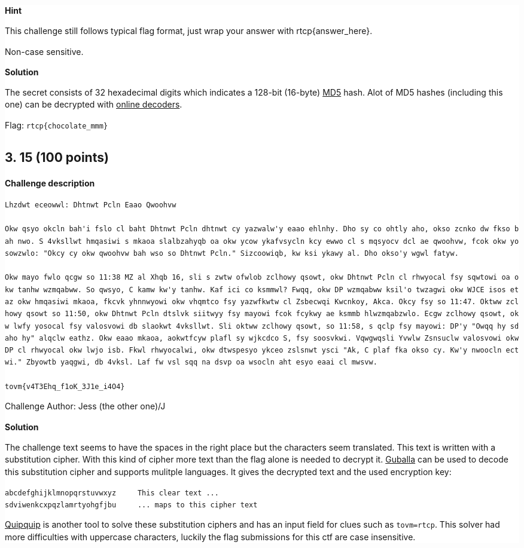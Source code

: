 **Hint**

This challenge still follows typical flag format, just wrap your answer with rtcp{answer_here}.

Non-case sensitive.

**Solution**

The secret consists of 32 hexadecimal digits which indicates a 128-bit (16-byte) [MD5](https://en.wikipedia.org/wiki/MD5) hash. Alot of MD5 hashes (including this one) can be decrypted with [online decoders](https://www.md5online.org/md5-decrypt.html). 


Flag: `rtcp{chocolate_mmm}`

<a name="15"></a>
## 3. 15 (100 points)

**Challenge description**
```
Lhzdwt eceowwl: Dhtnwt Pcln Eaao Qwoohvw

Okw qsyo okcln bah'i fslo cl baht Dhtnwt Pcln dhtnwt cy yazwalw'y eaao ehlnhy. Dho sy co ohtly aho, okso zcnko dw fkso bah nwo. S 4vksllwt hmqasiwi s mkaoa slalbzahyqb oa okw ycow ykafvsycln kcy ewwo cl s mqsyocv dcl ae qwoohvw, fcok okw yosowzwlo: "Okcy cy okw qwoohvw bah wso so Dhtnwt Pcln." Sizcoowiqb, kw ksi ykawy al. Dho okso'y wgwl fatyw.

Okw mayo fwlo qcgw so 11:38 MZ al Xhqb 16, sli s zwtw ofwlob zclhowy qsowt, okw Dhtnwt Pcln cl rhwyocal fsy sqwtowi oa okw tanhw wzmqabww. So qwsyo, C kamw kw'y tanhw. Kaf ici co ksmmwl? Fwqq, okw DP wzmqabww ksil'o twzagwi okw WJCE isos etaz okw hmqasiwi mkaoa, fkcvk yhnnwyowi okw vhqmtco fsy yazwfkwtw cl Zsbecwqi Kwcnkoy, Akca. Okcy fsy so 11:47. Oktww zclhowy qsowt so 11:50, okw Dhtnwt Pcln dtslvk siitwyy fsy mayowi fcok fcykwy ae ksmmb hlwzmqabzwlo. Ecgw zclhowy qsowt, okw lwfy yosocal fsy valosvowi db slaokwt 4vksllwt. Sli oktww zclhowy qsowt, so 11:58, s qclp fsy mayowi: DP'y "Owqq hy sdaho hy" alqclw eathz. Okw eaao mkaoa, aokwtfcyw plafl sy wjkcdco S, fsy soosvkwi. Vqwgwqsli Yvwlw Zsnsuclw valosvowi okw DP cl rhwyocal okw lwjo isb. Fkwl rhwyocalwi, okw dtwspesyo ykceo zslsnwt ysci "Ak, C plaf fka okso cy. Kw'y nwoocln ectwi." Zbyowtb yaqgwi, db 4vksl. Laf fw vsl sqq na dsvp oa wsocln aht esyo eaai cl mwsvw.

tovm{v4T3Ehq_f1oK_3J1e_i4O4}
```
Challenge Author: Jess (the other one)/J

**Solution**

The challenge text seems to have the spaces in the right place but the characters seem translated. This text is written with a substitution cipher. With this kind of cipher more text than the flag alone is needed to decrypt it. [Guballa](https://www.guballa.de/substitution-solver) can be used to decode this substitution cipher and supports mulitple languages. It gives the decrypted text and the used encryption key:

```
abcdefghijklmnopqrstuvwxyz     This clear text ...
sdviwenkcxpqzlamrtyohgfjbu     ... maps to this cipher text
```

[Quipquip](https://quipqiup.com/) is another tool to solve these substitution ciphers and has an input field for clues such as `tovm=rtcp`. This solver had more difficulties with uppercase characters, luckily the flag submissions for this ctf are case insensitive.
